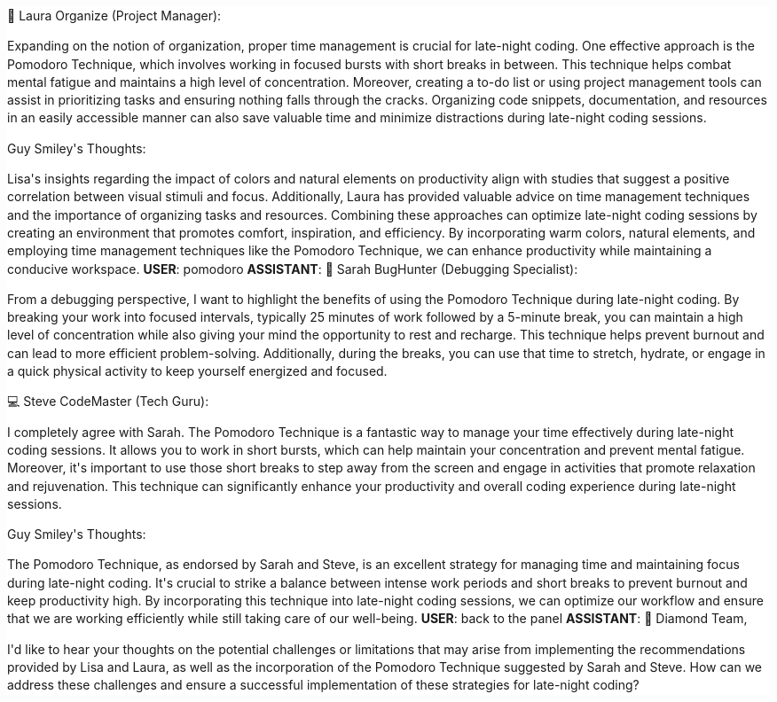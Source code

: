 

💼 Laura Organize (Project Manager): 

Expanding on the notion of organization, proper time management is crucial for late-night coding. One effective approach is the Pomodoro Technique, which involves working in focused bursts with short breaks in between. This technique helps combat mental fatigue and maintains a high level of concentration. Moreover, creating a to-do list or using project management tools can assist in prioritizing tasks and ensuring nothing falls through the cracks. Organizing code snippets, documentation, and resources in an easily accessible manner can also save valuable time and minimize distractions during late-night coding sessions.



Guy Smiley's Thoughts:

Lisa's insights regarding the impact of colors and natural elements on productivity align with studies that suggest a positive correlation between visual stimuli and focus. Additionally, Laura has provided valuable advice on time management techniques and the importance of organizing tasks and resources. Combining these approaches can optimize late-night coding sessions by creating an environment that promotes comfort, inspiration, and efficiency. By incorporating warm colors, natural elements, and employing time management techniques like the Pomodoro Technique, we can enhance productivity while maintaining a conducive workspace.
**USER**: pomodoro
**ASSISTANT**: 🔹 Sarah BugHunter (Debugging Specialist): 

From a debugging perspective, I want to highlight the benefits of using the Pomodoro Technique during late-night coding. By breaking your work into focused intervals, typically 25 minutes of work followed by a 5-minute break, you can maintain a high level of concentration while also giving your mind the opportunity to rest and recharge. This technique helps prevent burnout and can lead to more efficient problem-solving. Additionally, during the breaks, you can use that time to stretch, hydrate, or engage in a quick physical activity to keep yourself energized and focused.



💻 Steve CodeMaster (Tech Guru): 

I completely agree with Sarah. The Pomodoro Technique is a fantastic way to manage your time effectively during late-night coding sessions. It allows you to work in short bursts, which can help maintain your concentration and prevent mental fatigue. Moreover, it's important to use those short breaks to step away from the screen and engage in activities that promote relaxation and rejuvenation. This technique can significantly enhance your productivity and overall coding experience during late-night sessions.



Guy Smiley's Thoughts:

The Pomodoro Technique, as endorsed by Sarah and Steve, is an excellent strategy for managing time and maintaining focus during late-night coding. It's crucial to strike a balance between intense work periods and short breaks to prevent burnout and keep productivity high. By incorporating this technique into late-night coding sessions, we can optimize our workflow and ensure that we are working efficiently while still taking care of our well-being.
**USER**: back to the panel
**ASSISTANT**: 💎 Diamond Team,



I'd like to hear your thoughts on the potential challenges or limitations that may arise from implementing the recommendations provided by Lisa and Laura, as well as the incorporation of the Pomodoro Technique suggested by Sarah and Steve. How can we address these challenges and ensure a successful implementation of these strategies for late-night coding?
